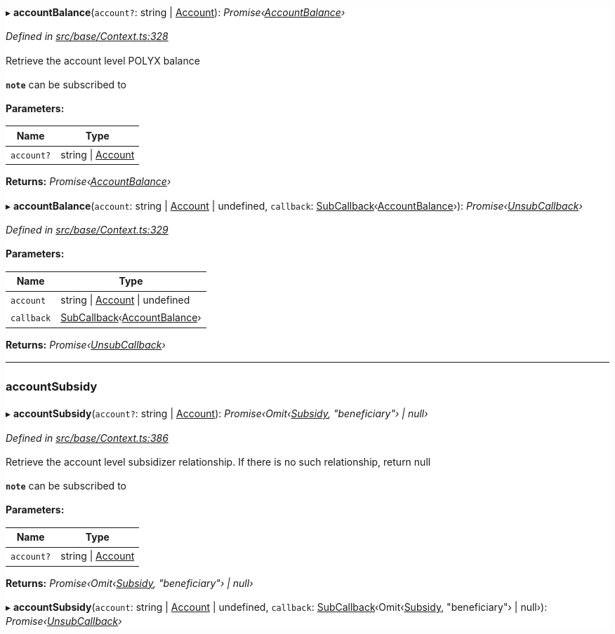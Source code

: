 ▸ **accountBalance**(`account?`: string | [Account](account.md)): *Promise‹[AccountBalance](../globals.md#accountbalance)›*

*Defined in [src/base/Context.ts:328](https://github.com/PolymathNetwork/polymesh-sdk/blob/108d588b/src/base/Context.ts#L328)*

Retrieve the account level POLYX balance

**`note`** can be subscribed to

**Parameters:**

Name | Type |
------ | ------ |
`account?` | string &#124; [Account](account.md) |

**Returns:** *Promise‹[AccountBalance](../globals.md#accountbalance)›*

▸ **accountBalance**(`account`: string | [Account](account.md) | undefined, `callback`: [SubCallback](../globals.md#subcallback)‹[AccountBalance](../globals.md#accountbalance)›): *Promise‹[UnsubCallback](../globals.md#unsubcallback)›*

*Defined in [src/base/Context.ts:329](https://github.com/PolymathNetwork/polymesh-sdk/blob/108d588b/src/base/Context.ts#L329)*

**Parameters:**

Name | Type |
------ | ------ |
`account` | string &#124; [Account](account.md) &#124; undefined |
`callback` | [SubCallback](../globals.md#subcallback)‹[AccountBalance](../globals.md#accountbalance)› |

**Returns:** *Promise‹[UnsubCallback](../globals.md#unsubcallback)›*

___

###  accountSubsidy

▸ **accountSubsidy**(`account?`: string | [Account](account.md)): *Promise‹Omit‹[Subsidy](../interfaces/subsidy.md), "beneficiary"› | null›*

*Defined in [src/base/Context.ts:386](https://github.com/PolymathNetwork/polymesh-sdk/blob/108d588b/src/base/Context.ts#L386)*

Retrieve the account level subsidizer relationship. If there is no such relationship, return null

**`note`** can be subscribed to

**Parameters:**

Name | Type |
------ | ------ |
`account?` | string &#124; [Account](account.md) |

**Returns:** *Promise‹Omit‹[Subsidy](../interfaces/subsidy.md), "beneficiary"› | null›*

▸ **accountSubsidy**(`account`: string | [Account](account.md) | undefined, `callback`: [SubCallback](../globals.md#subcallback)‹Omit‹[Subsidy](../interfaces/subsidy.md), "beneficiary"› | null›): *Promise‹[UnsubCallback](../globals.md#unsubcallback)›*
